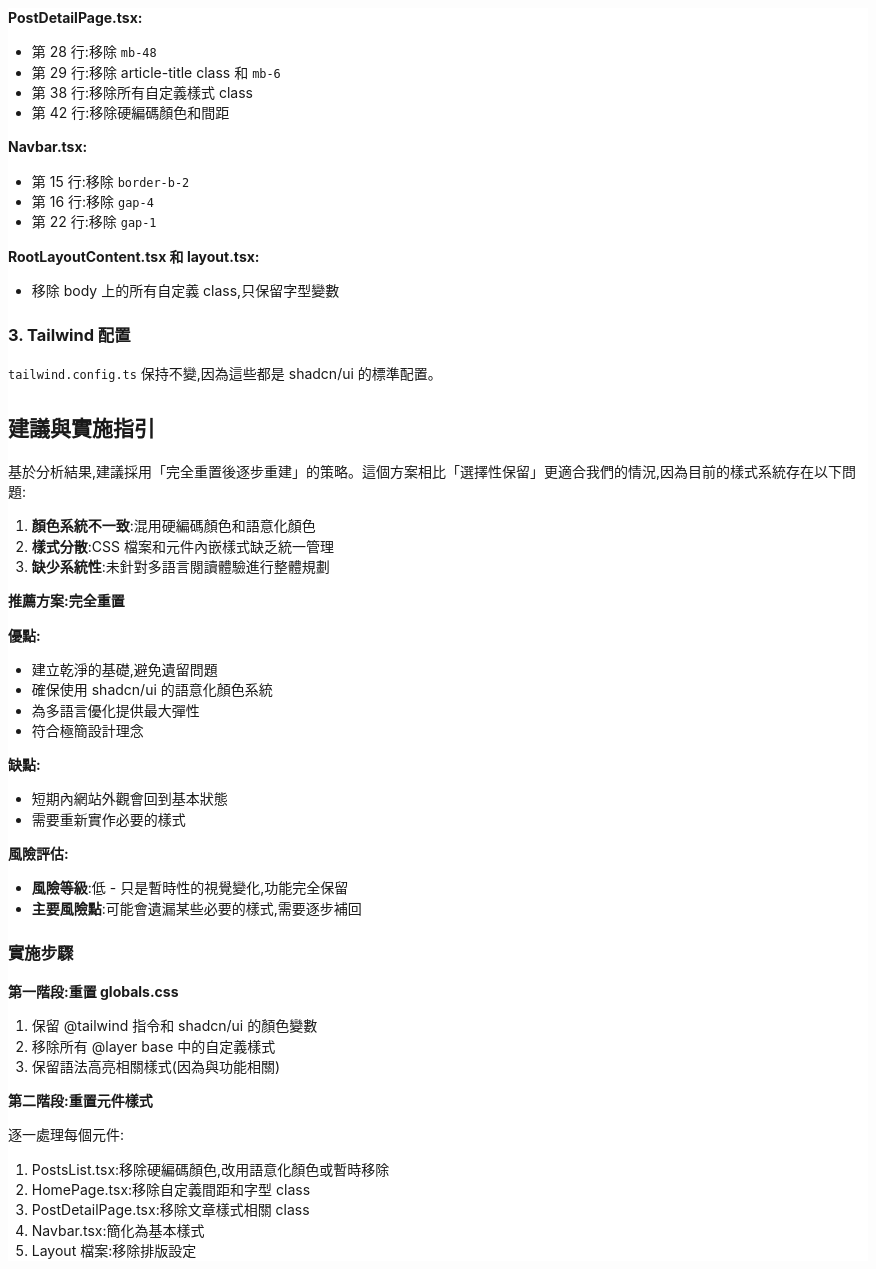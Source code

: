 **PostDetailPage.tsx:**
- 第 28 行:移除 `mb-48`
- 第 29 行:移除 article-title class 和 `mb-6`
- 第 38 行:移除所有自定義樣式 class
- 第 42 行:移除硬編碼顏色和間距

**Navbar.tsx:**
- 第 15 行:移除 `border-b-2`
- 第 16 行:移除 `gap-4`
- 第 22 行:移除 `gap-1`

**RootLayoutContent.tsx 和 layout.tsx:**
- 移除 body 上的所有自定義 class,只保留字型變數

### 3. Tailwind 配置

`tailwind.config.ts` 保持不變,因為這些都是 shadcn/ui 的標準配置。

## 建議與實施指引

基於分析結果,建議採用「完全重置後逐步重建」的策略。這個方案相比「選擇性保留」更適合我們的情況,因為目前的樣式系統存在以下問題:

1. **顏色系統不一致**:混用硬編碼顏色和語意化顏色
2. **樣式分散**:CSS 檔案和元件內嵌樣式缺乏統一管理
3. **缺少系統性**:未針對多語言閱讀體驗進行整體規劃

**推薦方案:完全重置**

**優點:**
- 建立乾淨的基礎,避免遺留問題
- 確保使用 shadcn/ui 的語意化顏色系統
- 為多語言優化提供最大彈性
- 符合極簡設計理念

**缺點:**
- 短期內網站外觀會回到基本狀態
- 需要重新實作必要的樣式

**風險評估:**
- **風險等級**:低 - 只是暫時性的視覺變化,功能完全保留
- **主要風險點**:可能會遺漏某些必要的樣式,需要逐步補回

### 實施步驟

**第一階段:重置 globals.css**

1. 保留 @tailwind 指令和 shadcn/ui 的顏色變數
2. 移除所有 @layer base 中的自定義樣式
3. 保留語法高亮相關樣式(因為與功能相關)

**第二階段:重置元件樣式**

逐一處理每個元件:
1. PostsList.tsx:移除硬編碼顏色,改用語意化顏色或暫時移除
2. HomePage.tsx:移除自定義間距和字型 class
3. PostDetailPage.tsx:移除文章樣式相關 class
4. Navbar.tsx:簡化為基本樣式
5. Layout 檔案:移除排版設定

